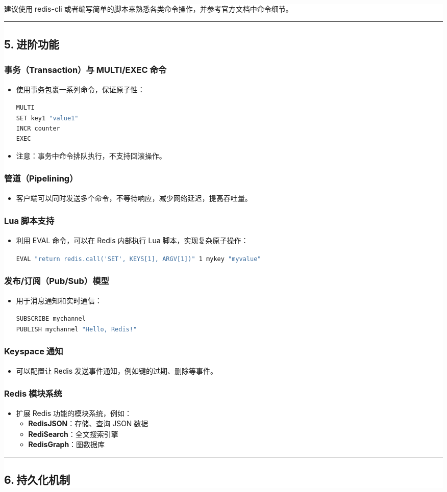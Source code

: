 建议使用 redis-cli 或者编写简单的脚本来熟悉各类命令操作，并参考官方文档中命令细节。

------

## 5. 进阶功能

### 事务（Transaction）与 MULTI/EXEC 命令

- 使用事务包裹一系列命令，保证原子性：

  ```bash
  MULTI
  SET key1 "value1"
  INCR counter
  EXEC
  ```

- 注意：事务中命令排队执行，不支持回滚操作。

### 管道（Pipelining）

- 客户端可以同时发送多个命令，不等待响应，减少网络延迟，提高吞吐量。

### Lua 脚本支持

- 利用 EVAL 命令，可以在 Redis 内部执行 Lua 脚本，实现复杂原子操作：

  ```bash
  EVAL "return redis.call('SET', KEYS[1], ARGV[1])" 1 mykey "myvalue"
  ```

### 发布/订阅（Pub/Sub）模型

- 用于消息通知和实时通信：

  ```bash
  SUBSCRIBE mychannel
  PUBLISH mychannel "Hello, Redis!"
  ```

### Keyspace 通知

- 可以配置让 Redis 发送事件通知，例如键的过期、删除等事件。

### Redis 模块系统

- 扩展 Redis 功能的模块系统，例如：
  - **RedisJSON**：存储、查询 JSON 数据
  - **RediSearch**：全文搜索引擎
  - **RedisGraph**：图数据库

------

## 6. 持久化机制
